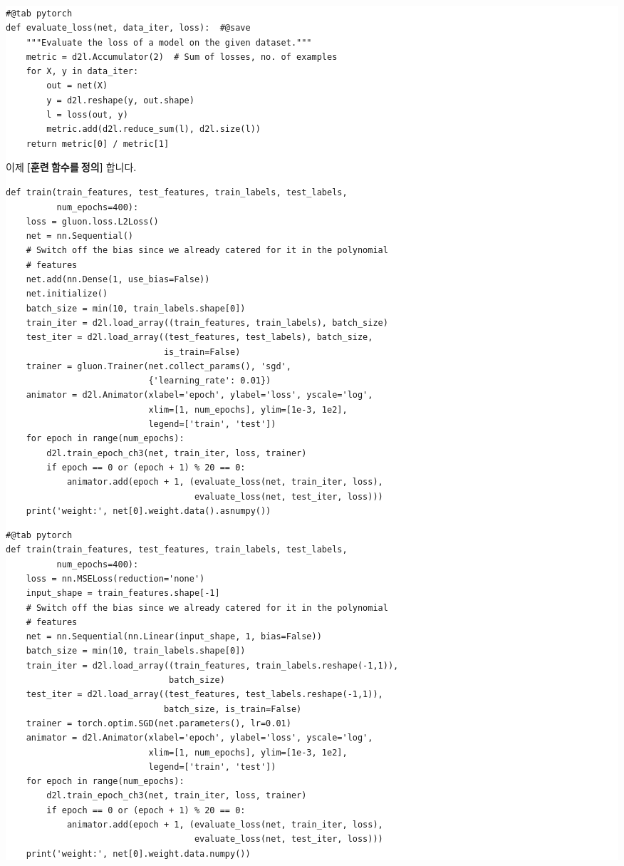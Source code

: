 ```{.python .input}
#@tab pytorch
def evaluate_loss(net, data_iter, loss):  #@save
    """Evaluate the loss of a model on the given dataset."""
    metric = d2l.Accumulator(2)  # Sum of losses, no. of examples
    for X, y in data_iter:
        out = net(X)
        y = d2l.reshape(y, out.shape)
        l = loss(out, y)
        metric.add(d2l.reduce_sum(l), d2l.size(l))
    return metric[0] / metric[1]
```

이제 [**훈련 함수를 정의**] 합니다.

```{.python .input}
def train(train_features, test_features, train_labels, test_labels,
          num_epochs=400):
    loss = gluon.loss.L2Loss()
    net = nn.Sequential()
    # Switch off the bias since we already catered for it in the polynomial
    # features
    net.add(nn.Dense(1, use_bias=False))
    net.initialize()
    batch_size = min(10, train_labels.shape[0])
    train_iter = d2l.load_array((train_features, train_labels), batch_size)
    test_iter = d2l.load_array((test_features, test_labels), batch_size,
                               is_train=False)
    trainer = gluon.Trainer(net.collect_params(), 'sgd',
                            {'learning_rate': 0.01})
    animator = d2l.Animator(xlabel='epoch', ylabel='loss', yscale='log',
                            xlim=[1, num_epochs], ylim=[1e-3, 1e2],
                            legend=['train', 'test'])
    for epoch in range(num_epochs):
        d2l.train_epoch_ch3(net, train_iter, loss, trainer)
        if epoch == 0 or (epoch + 1) % 20 == 0:
            animator.add(epoch + 1, (evaluate_loss(net, train_iter, loss),
                                     evaluate_loss(net, test_iter, loss)))
    print('weight:', net[0].weight.data().asnumpy())
```

```{.python .input}
#@tab pytorch
def train(train_features, test_features, train_labels, test_labels,
          num_epochs=400):
    loss = nn.MSELoss(reduction='none')
    input_shape = train_features.shape[-1]
    # Switch off the bias since we already catered for it in the polynomial
    # features
    net = nn.Sequential(nn.Linear(input_shape, 1, bias=False))
    batch_size = min(10, train_labels.shape[0])
    train_iter = d2l.load_array((train_features, train_labels.reshape(-1,1)),
                                batch_size)
    test_iter = d2l.load_array((test_features, test_labels.reshape(-1,1)),
                               batch_size, is_train=False)
    trainer = torch.optim.SGD(net.parameters(), lr=0.01)
    animator = d2l.Animator(xlabel='epoch', ylabel='loss', yscale='log',
                            xlim=[1, num_epochs], ylim=[1e-3, 1e2],
                            legend=['train', 'test'])
    for epoch in range(num_epochs):
        d2l.train_epoch_ch3(net, train_iter, loss, trainer)
        if epoch == 0 or (epoch + 1) % 20 == 0:
            animator.add(epoch + 1, (evaluate_loss(net, train_iter, loss),
                                     evaluate_loss(net, test_iter, loss)))
    print('weight:', net[0].weight.data.numpy())
```
